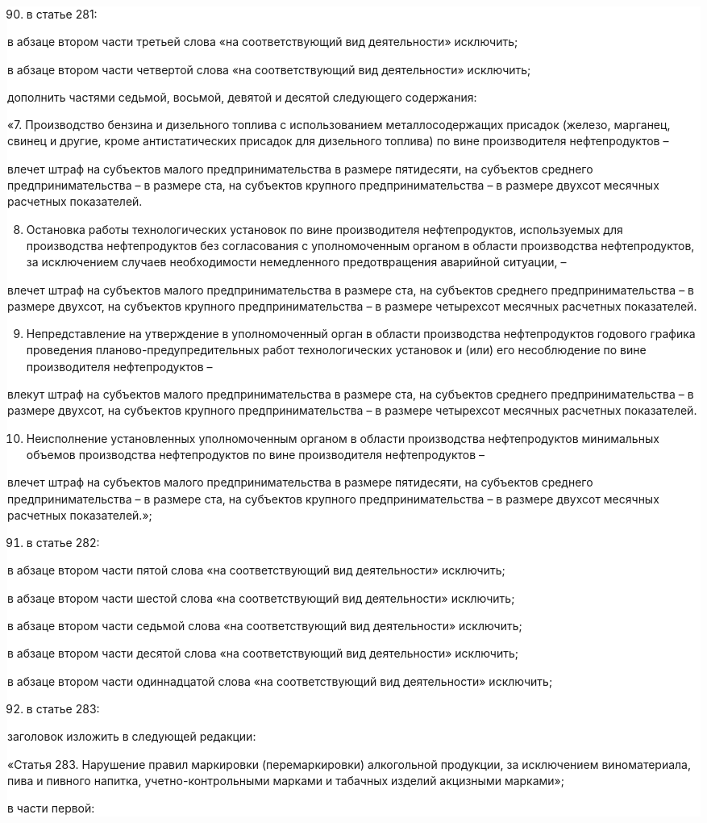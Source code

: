 90) в статье 281:

в абзаце втором части третьей слова «на соответствующий вид деятельности» исключить;

в абзаце втором части четвертой слова «на соответствующий вид деятельности» исключить;

дополнить частями седьмой, восьмой, девятой и десятой следующего содержания:

«7. Производство бензина и дизельного топлива с использованием металлосодержащих присадок (железо, марганец, свинец и другие, кроме антистатических присадок для дизельного топлива) по вине производителя нефтепродуктов –

влечет штраф на субъектов малого предпринимательства в размере пятидесяти, на субъектов среднего предпринимательства – в размере ста, на субъектов крупного предпринимательства – в размере двухсот месячных расчетных показателей.

8. Остановка работы технологических установок по вине производителя нефтепродуктов, используемых для производства нефтепродуктов без согласования с уполномоченным органом в области производства нефтепродуктов, за исключением случаев необходимости немедленного предотвращения аварийной ситуации, –

влечет штраф на субъектов малого предпринимательства в размере ста, на субъектов среднего предпринимательства – в размере двухсот, на субъектов крупного предпринимательства – в размере четырехсот месячных расчетных показателей.

9. Непредставление на утверждение в уполномоченный орган в области производства нефтепродуктов годового графика проведения планово-предупредительных работ технологических установок и (или) его несоблюдение по вине производителя нефтепродуктов –

влекут штраф на субъектов малого предпринимательства в размере ста, на субъектов среднего предпринимательства – в размере двухсот, на субъектов крупного предпринимательства – в размере четырехсот месячных расчетных показателей.

10. Неисполнение установленных уполномоченным органом в области производства нефтепродуктов минимальных объемов производства нефтепродуктов по вине производителя нефтепродуктов –

влечет штраф на субъектов малого предпринимательства в размере пятидесяти, на субъектов среднего предпринимательства – в размере ста, на субъектов крупного предпринимательства – в размере двухсот месячных расчетных показателей.»; 

91) в статье 282:

в абзаце втором части пятой слова «на соответствующий вид деятельности» исключить;

в абзаце втором части шестой слова «на соответствующий вид деятельности» исключить;

в абзаце втором части седьмой слова «на соответствующий вид деятельности» исключить;

в абзаце втором части десятой слова «на соответствующий вид деятельности» исключить;

в абзаце втором части одиннадцатой слова «на соответствующий вид деятельности» исключить;

92) в статье 283:

заголовок изложить в следующей редакции: 

«Статья 283. Нарушение правил маркировки (перемаркировки) алкогольной продукции, за исключением виноматериала, пива и пивного напитка, учетно-контрольными марками и табачных изделий акцизными марками»;

в части первой:
